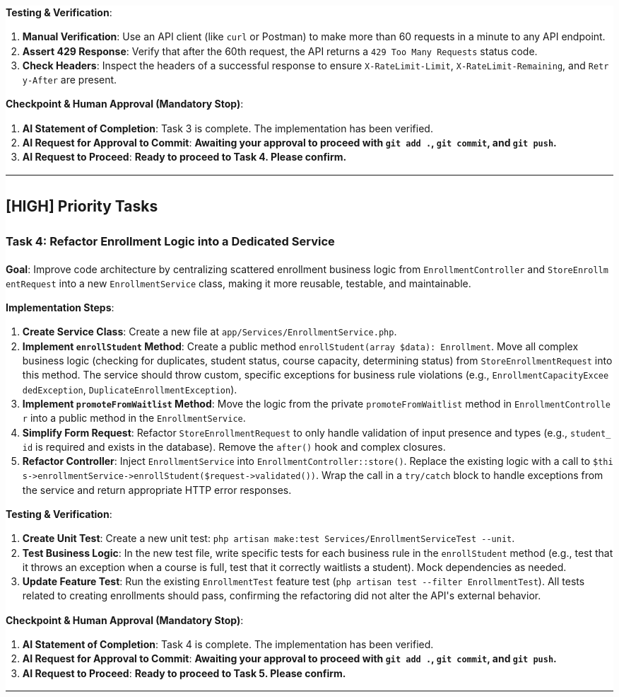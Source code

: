 **Testing & Verification**:
1.  **Manual Verification**: Use an API client (like `curl` or Postman) to make more than 60 requests in a minute to any API endpoint.
2.  **Assert 429 Response**: Verify that after the 60th request, the API returns a `429 Too Many Requests` status code.
3.  **Check Headers**: Inspect the headers of a successful response to ensure `X-RateLimit-Limit`, `X-RateLimit-Remaining`, and `Retry-After` are present.

**Checkpoint & Human Approval (Mandatory Stop)**:
1.  **AI Statement of Completion**: Task 3 is complete. The implementation has been verified.
2.  **AI Request for Approval to Commit**: **Awaiting your approval to proceed with `git add .`, `git commit`, and `git push`.**
3.  **AI Request to Proceed**: **Ready to proceed to Task 4. Please confirm.**

---

## [HIGH] Priority Tasks

### Task 4: Refactor Enrollment Logic into a Dedicated Service

**Goal**: Improve code architecture by centralizing scattered enrollment business logic from `EnrollmentController` and `StoreEnrollmentRequest` into a new `EnrollmentService` class, making it more reusable, testable, and maintainable.

**Implementation Steps**:
1.  **Create Service Class**: Create a new file at `app/Services/EnrollmentService.php`.
2.  **Implement `enrollStudent` Method**: Create a public method `enrollStudent(array $data): Enrollment`. Move all complex business logic (checking for duplicates, student status, course capacity, determining status) from `StoreEnrollmentRequest` into this method. The service should throw custom, specific exceptions for business rule violations (e.g., `EnrollmentCapacityExceededException`, `DuplicateEnrollmentException`).
3.  **Implement `promoteFromWaitlist` Method**: Move the logic from the private `promoteFromWaitlist` method in `EnrollmentController` into a public method in the `EnrollmentService`.
4.  **Simplify Form Request**: Refactor `StoreEnrollmentRequest` to only handle validation of input presence and types (e.g., `student_id` is required and exists in the database). Remove the `after()` hook and complex closures.
5.  **Refactor Controller**: Inject `EnrollmentService` into `EnrollmentController::store()`. Replace the existing logic with a call to `$this->enrollmentService->enrollStudent($request->validated())`. Wrap the call in a `try/catch` block to handle exceptions from the service and return appropriate HTTP error responses.

**Testing & Verification**:
1.  **Create Unit Test**: Create a new unit test: `php artisan make:test Services/EnrollmentServiceTest --unit`.
2.  **Test Business Logic**: In the new test file, write specific tests for each business rule in the `enrollStudent` method (e.g., test that it throws an exception when a course is full, test that it correctly waitlists a student). Mock dependencies as needed.
3.  **Update Feature Test**: Run the existing `EnrollmentTest` feature test (`php artisan test --filter EnrollmentTest`). All tests related to creating enrollments should pass, confirming the refactoring did not alter the API's external behavior.

**Checkpoint & Human Approval (Mandatory Stop)**:
1.  **AI Statement of Completion**: Task 4 is complete. The implementation has been verified.
2.  **AI Request for Approval to Commit**: **Awaiting your approval to proceed with `git add .`, `git commit`, and `git push`.**
3.  **AI Request to Proceed**: **Ready to proceed to Task 5. Please confirm.**

---